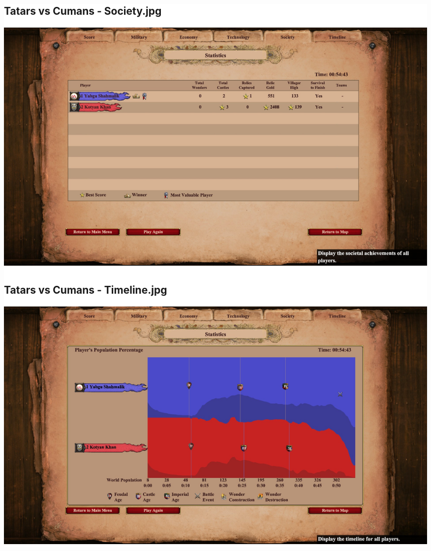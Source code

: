 ## Tatars vs Cumans - Society.jpg
![](https://github.com/Patresss/Age-of-Empires-2-DE---AI-League/blob/master/Compressed/Tatars/Tatars%20vs%20Cumans%20-%20Society.jpg)

## Tatars vs Cumans - Timeline.jpg
![](https://github.com/Patresss/Age-of-Empires-2-DE---AI-League/blob/master/Compressed/Tatars/Tatars%20vs%20Cumans%20-%20Timeline.jpg)
